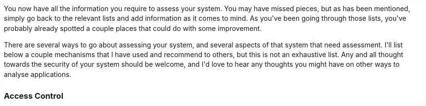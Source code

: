 You now have all the information you require to assess your system. You may have missed pieces, but as has been mentioned, simply go back to the relevant lists and add information as it comes to mind. As you've been going through those lists, you've probably already spotted a couple places that could do with some improvement.

There are several ways to go about assessing your system, and several aspects of that system that need assessment. I'll list below a couple mechanisms that I have used and recommend to others, but this is not an exhaustive list. Any and all thought towards the security of your system should be welcome, and I'd love to hear any thoughts you might have on other ways to analyse applications.

### Access Control

###